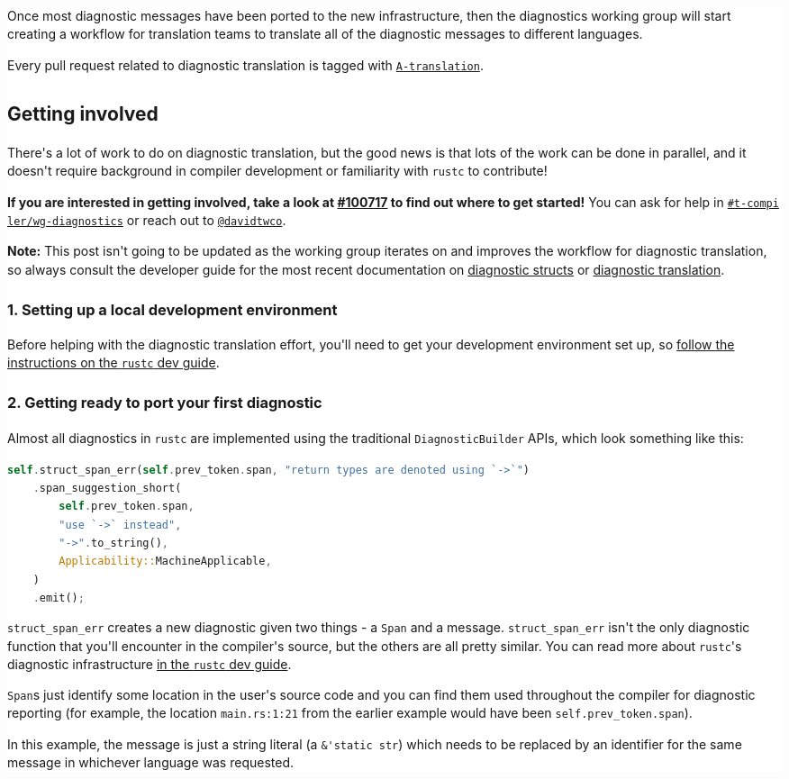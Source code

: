 Once most diagnostic messages have been ported to the new infrastructure, then
the diagnostics working group will start creating a workflow for translation
teams to translate all of the diagnostic messages to different languages.

Every pull request related to diagnostic translation is tagged with
[`A-translation`][A-translation].

## Getting involved
There's a lot of work to do on diagnostic translation, but the good news is that
lots of the work can be done in parallel, and it doesn't require background in
compiler development or familiarity with `rustc` to contribute!

**If you are interested in getting involved, take a look at [#100717] to find
out where to get started!** You can ask for help in
[`#t-compiler/wg-diagnostics`] or reach out to [`@davidtwco`].

**Note:** This post isn't going to be updated as the working group iterates on
and improves the workflow for diagnostic translation, so always consult the
developer guide for the most recent documentation on [diagnostic
structs][diag_struct] or [diagnostic translation][diag_translation].

### 1. Setting up a local development environment
Before helping with the diagnostic translation effort, you'll need to get your
development environment set up, so [follow the instructions on the `rustc` dev
guide][getting_started].

### 2. Getting ready to port your first diagnostic
Almost all diagnostics in `rustc` are implemented using the traditional
`DiagnosticBuilder` APIs, which look something like this:

```rust
self.struct_span_err(self.prev_token.span, "return types are denoted using `->`")
    .span_suggestion_short(
        self.prev_token.span,
        "use `->` instead",
        "->".to_string(),
        Applicability::MachineApplicable,
    )
    .emit();
```

`struct_span_err` creates a new diagnostic given two things - a `Span` and a
message. `struct_span_err` isn't the only diagnostic function that you'll
encounter in the compiler's source, but the others are all pretty similar. You
can read more about `rustc`'s diagnostic infrastructure [in the `rustc` dev
guide][errors_and_lints].

`Span`s just identify some location in the user's source code and you can find
them used throughout the compiler for diagnostic reporting (for example, the
location `main.rs:1:21` from the earlier example would have been
`self.prev_token.span`).

In this example, the message is just a string literal (a `&'static str`) which
needs to be replaced by an identifier for the same message in whichever
language was requested.


[getting_started]: https://rustc-dev-guide.rust-lang.org/building/how-to-build-and-run.html
[`#t-compiler/wg-diagnostics`]: https://rust-lang.zulipchat.com/#narrow/stream/147480-t-compiler.2Fwg-diagnostics
[`@davidtwco`]: https://github.com/davidtwco
[errors_and_lints]: https://rustc-dev-guide.rust-lang.org/diagnostics.html#error-messages
[diag_struct]: https://rustc-dev-guide.rust-lang.org/diagnostics/diagnostic-structs.html
[diag_translation]: https://rustc-dev-guide.rust-lang.org/diagnostics/translation.html
[fluent]: http://projectfluent.org/
[A-translation]: https://github.com/rust-lang/rust/issues?q=is%3Aopen+label%3AA-translation+sort%3Aupdated-desc
[#100717]: https://github.com/rust-lang/rust/issues/100717